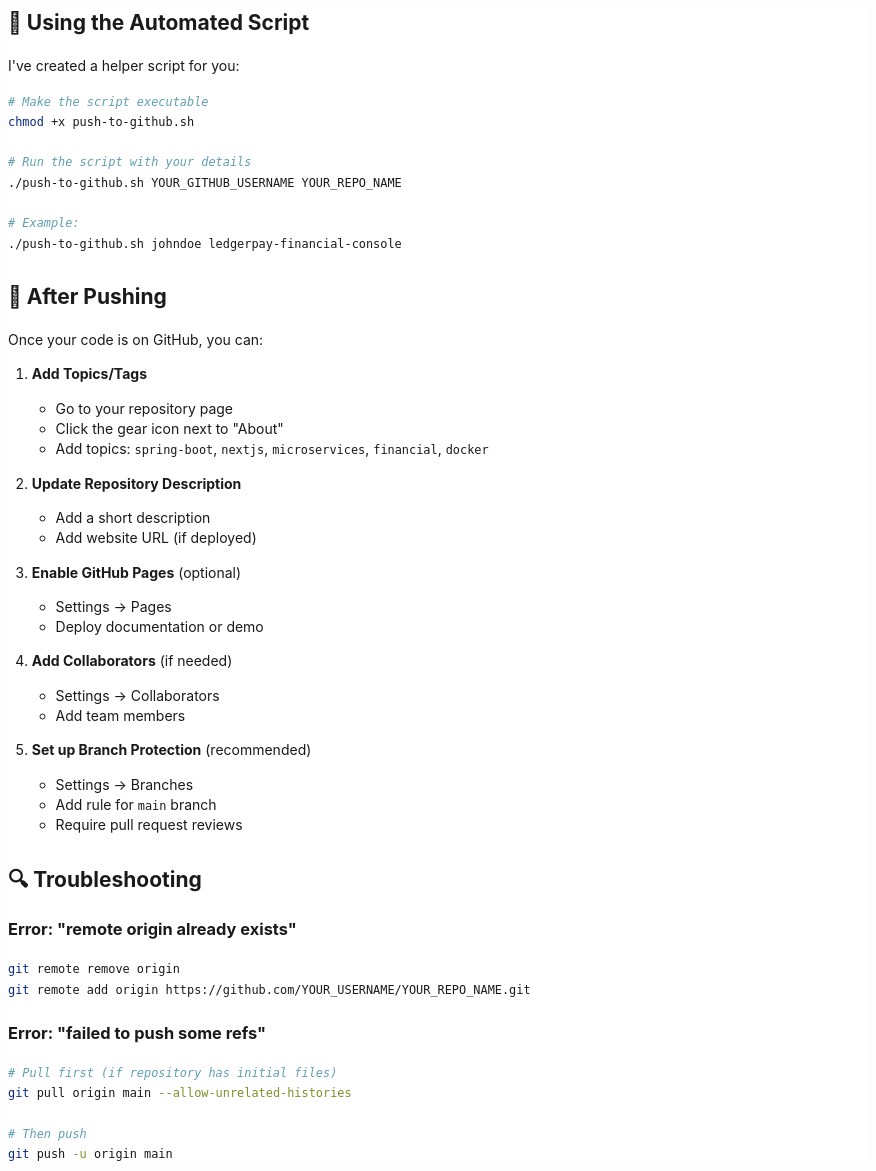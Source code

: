 ## 🎯 Using the Automated Script

I've created a helper script for you:

```bash
# Make the script executable
chmod +x push-to-github.sh

# Run the script with your details
./push-to-github.sh YOUR_GITHUB_USERNAME YOUR_REPO_NAME

# Example:
./push-to-github.sh johndoe ledgerpay-financial-console
```

## 📝 After Pushing

Once your code is on GitHub, you can:

1. **Add Topics/Tags**
   - Go to your repository page
   - Click the gear icon next to "About"
   - Add topics: `spring-boot`, `nextjs`, `microservices`, `financial`, `docker`

2. **Update Repository Description**
   - Add a short description
   - Add website URL (if deployed)

3. **Enable GitHub Pages** (optional)
   - Settings → Pages
   - Deploy documentation or demo

4. **Add Collaborators** (if needed)
   - Settings → Collaborators
   - Add team members

5. **Set up Branch Protection** (recommended)
   - Settings → Branches
   - Add rule for `main` branch
   - Require pull request reviews

## 🔍 Troubleshooting

### Error: "remote origin already exists"
```bash
git remote remove origin
git remote add origin https://github.com/YOUR_USERNAME/YOUR_REPO_NAME.git
```

### Error: "failed to push some refs"
```bash
# Pull first (if repository has initial files)
git pull origin main --allow-unrelated-histories

# Then push
git push -u origin main
```
